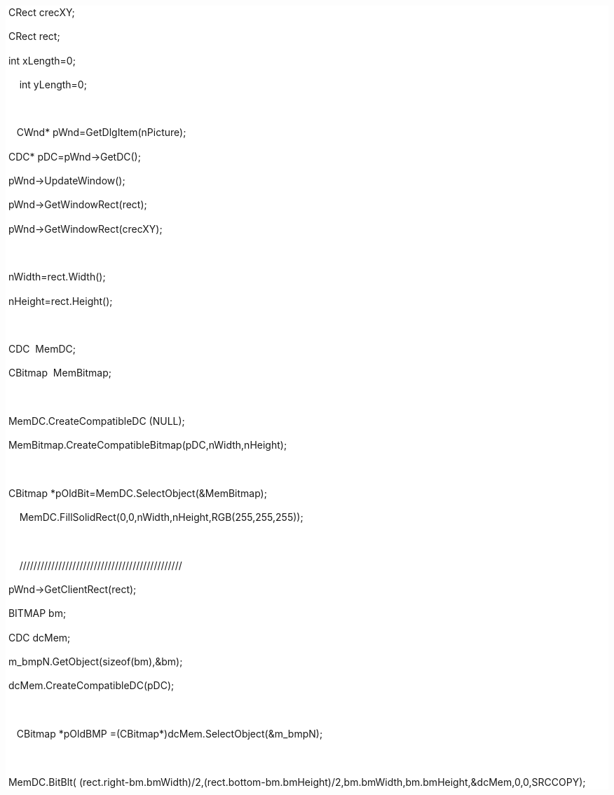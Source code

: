 &nbsp;CRect&nbsp;crecXY;
	  
&nbsp;CRect&nbsp;rect;
	  
&nbsp;int&nbsp;xLength=0;
	  
&nbsp;&nbsp;&nbsp;&nbsp;&nbsp;int&nbsp;yLength=0;
	  
&nbsp;
	  
&nbsp;&nbsp;&nbsp;&nbsp;CWnd*&nbsp;pWnd=GetDlgItem(nPicture);
	  
&nbsp;CDC*&nbsp;pDC=pWnd->GetDC();
	  
&nbsp;pWnd->UpdateWindow();
	  
&nbsp;pWnd->GetWindowRect(rect);
	  
&nbsp;pWnd->GetWindowRect(crecXY);
	  
&nbsp;
	  
&nbsp;nWidth=rect.Width();
	  
&nbsp;nHeight=rect.Height();
	  
&nbsp;&nbsp;&nbsp;&nbsp;&nbsp;
	  
&nbsp;CDC&nbsp;&nbsp;MemDC;
	  
&nbsp;CBitmap&nbsp;&nbsp;MemBitmap;
	  
&nbsp;
	  
&nbsp;MemDC.CreateCompatibleDC&nbsp;(NULL);
	  
&nbsp;MemBitmap.CreateCompatibleBitmap(pDC,nWidth,nHeight);
	  
&nbsp;&nbsp;&nbsp;&nbsp;&nbsp;
	  
&nbsp;CBitmap&nbsp;*pOldBit=MemDC.SelectObject(&MemBitmap);
	  
&nbsp;&nbsp;&nbsp;&nbsp;&nbsp;MemDC.FillSolidRect(0,0,nWidth,nHeight,RGB(255,255,255));
	  
&nbsp;
	  
&nbsp;&nbsp;&nbsp;&nbsp;&nbsp;//////////////////////////////////////////////&nbsp;&nbsp;&nbsp;
	  
&nbsp;pWnd->GetClientRect(rect);

&nbsp;BITMAP&nbsp;bm;
	  
&nbsp;CDC&nbsp;dcMem;

&nbsp;m_bmpN.GetObject(sizeof(bm),&bm);&nbsp;&nbsp;&nbsp;&nbsp;
	  
&nbsp;dcMem.CreateCompatibleDC(pDC);
	  
&nbsp;
	  
&nbsp;&nbsp;&nbsp;&nbsp;CBitmap&nbsp;\*pOldBMP&nbsp;=(CBitmap\*)dcMem.SelectObject(&m_bmpN);
	  
&nbsp;&nbsp;&nbsp;&nbsp;&nbsp;
	  
&nbsp;MemDC.BitBlt(&nbsp;(rect.right-bm.bmWidth)/2,(rect.bottom-bm.bmHeight)/2,bm.bmWidth,bm.bmHeight,&dcMem,0,0,SRCCOPY);
	  